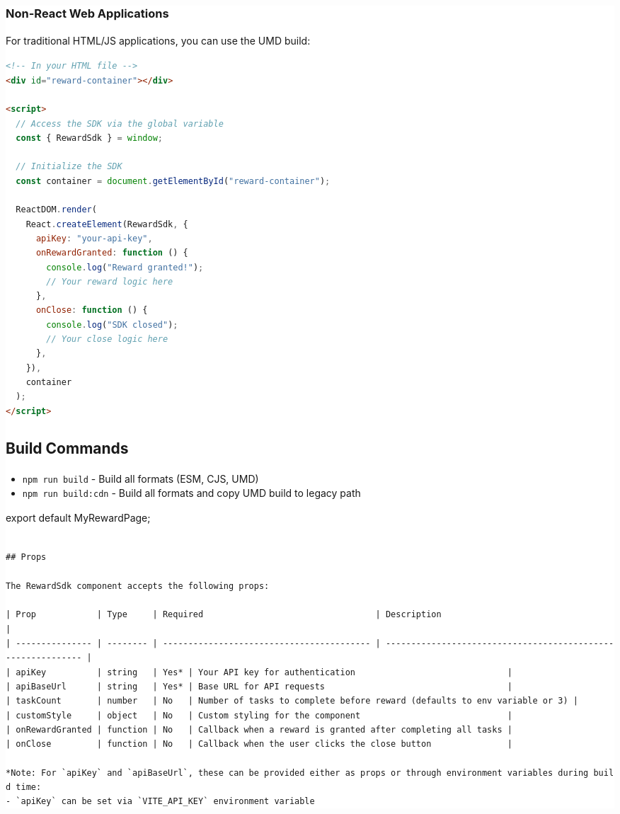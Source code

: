 ### Non-React Web Applications

For traditional HTML/JS applications, you can use the UMD build:

```html
<!-- In your HTML file -->
<div id="reward-container"></div>

<script>
  // Access the SDK via the global variable
  const { RewardSdk } = window;

  // Initialize the SDK
  const container = document.getElementById("reward-container");

  ReactDOM.render(
    React.createElement(RewardSdk, {
      apiKey: "your-api-key",
      onRewardGranted: function () {
        console.log("Reward granted!");
        // Your reward logic here
      },
      onClose: function () {
        console.log("SDK closed");
        // Your close logic here
      },
    }),
    container
  );
</script>
```

## Build Commands

- `npm run build` - Build all formats (ESM, CJS, UMD)
- `npm run build:cdn` - Build all formats and copy UMD build to legacy path

export default MyRewardPage;

````

## Props

The RewardSdk component accepts the following props:

| Prop            | Type     | Required                                  | Description                                                  |
| --------------- | -------- | ----------------------------------------- | ------------------------------------------------------------ |
| apiKey          | string   | Yes* | Your API key for authentication                              |
| apiBaseUrl      | string   | Yes* | Base URL for API requests                                    |
| taskCount       | number   | No   | Number of tasks to complete before reward (defaults to env variable or 3) |
| customStyle     | object   | No   | Custom styling for the component                             |
| onRewardGranted | function | No   | Callback when a reward is granted after completing all tasks |
| onClose         | function | No   | Callback when the user clicks the close button               |

*Note: For `apiKey` and `apiBaseUrl`, these can be provided either as props or through environment variables during build time:
- `apiKey` can be set via `VITE_API_KEY` environment variable
````